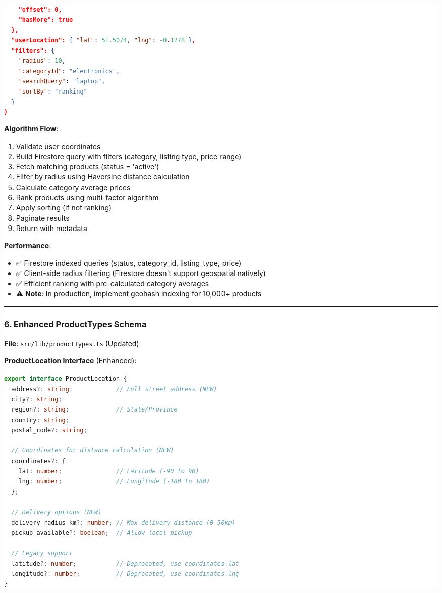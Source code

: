 ```json
    "offset": 0,
    "hasMore": true
  },
  "userLocation": { "lat": 51.5074, "lng": -0.1278 },
  "filters": {
    "radius": 10,
    "categoryId": "electronics",
    "searchQuery": "laptop",
    "sortBy": "ranking"
  }
}
```

**Algorithm Flow**:
1. Validate user coordinates
2. Build Firestore query with filters (category, listing type, price range)
3. Fetch matching products (status = 'active')
4. Filter by radius using Haversine distance calculation
5. Calculate category average prices
6. Rank products using multi-factor algorithm
7. Apply sorting (if not ranking)
8. Paginate results
9. Return with metadata

**Performance**:
- ✅ Firestore indexed queries (status, category_id, listing_type, price)
- ✅ Client-side radius filtering (Firestore doesn't support geospatial natively)
- ✅ Efficient ranking with pre-calculated category averages
- ⚠️ **Note**: In production, implement geohash indexing for 10,000+ products

---

### 6. Enhanced ProductTypes Schema
**File**: `src/lib/productTypes.ts` (Updated)

**ProductLocation Interface** (Enhanced):
```typescript
export interface ProductLocation {
  address?: string;            // Full street address (NEW)
  city?: string;
  region?: string;             // State/Province
  country: string;
  postal_code?: string;
  
  // Coordinates for distance calculation (NEW)
  coordinates?: {
    lat: number;               // Latitude (-90 to 90)
    lng: number;               // Longitude (-180 to 180)
  };
  
  // Delivery options (NEW)
  delivery_radius_km?: number; // Max delivery distance (0-50km)
  pickup_available?: boolean;  // Allow local pickup
  
  // Legacy support
  latitude?: number;           // Deprecated, use coordinates.lat
  longitude?: number;          // Deprecated, use coordinates.lng
}
```
